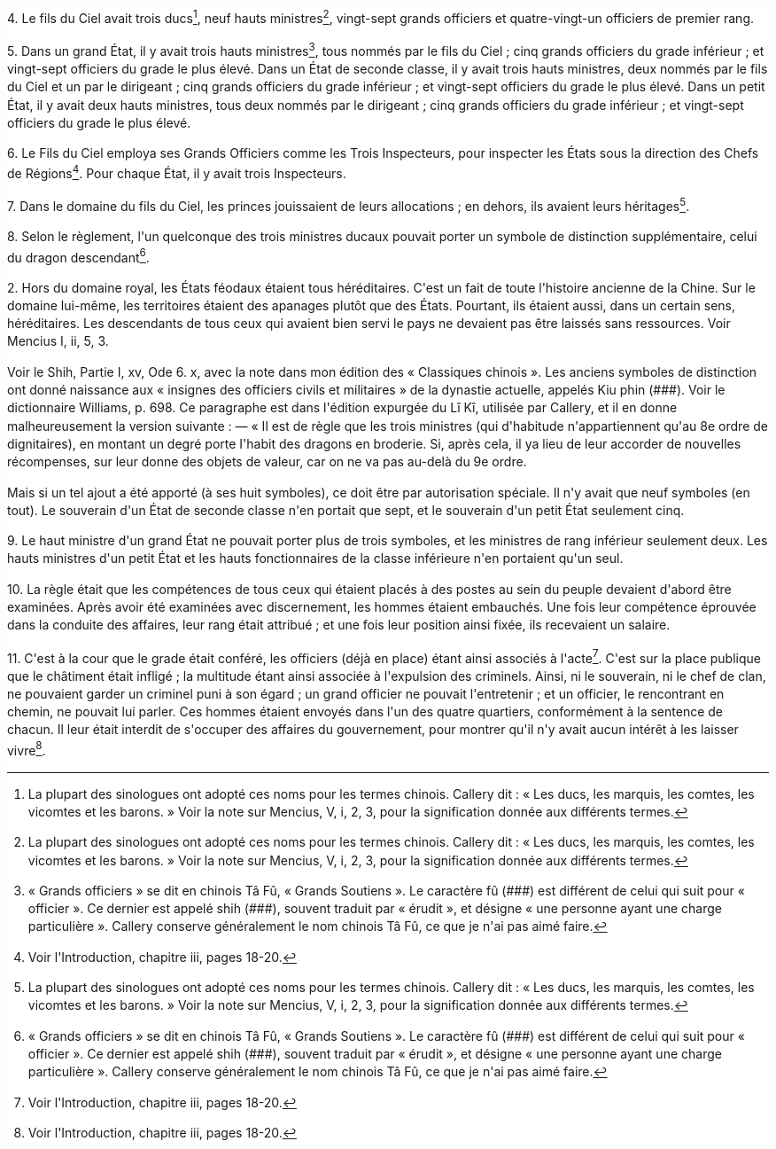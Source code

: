 4\. Le fils du Ciel avait trois ducs[^2], neuf hauts ministres[^2], vingt-sept grands officiers et quatre-vingt-un officiers de premier rang.

5\. Dans un grand État, il y avait trois hauts ministres[^3], tous nommés par le fils du Ciel ; cinq grands officiers du grade inférieur ; et vingt-sept officiers du grade le plus élevé. Dans un État de seconde classe, il y avait trois hauts ministres, deux nommés par le fils du Ciel et un par le dirigeant ; cinq grands officiers du grade inférieur ; et vingt-sept officiers du grade le plus élevé. Dans un petit État, il y avait deux hauts ministres, tous deux nommés par le dirigeant ; cinq grands officiers du grade inférieur ; et vingt-sept officiers du grade le plus élevé.

6\. Le Fils du Ciel employa ses Grands Officiers comme les Trois Inspecteurs, pour inspecter les États sous la direction des Chefs de Régions[^1]. Pour chaque État, il y avait trois Inspecteurs.

7\. Dans le domaine du fils du Ciel, les princes jouissaient de leurs allocations ; en dehors, ils avaient leurs héritages[^2].

8\. Selon le règlement, l'un quelconque des trois ministres ducaux pouvait porter un symbole de distinction supplémentaire, celui du dragon descendant[^3].


2\. Hors du domaine royal, les États féodaux étaient tous héréditaires. C'est un fait de toute l'histoire ancienne de la Chine. Sur le domaine lui-même, les territoires étaient des apanages plutôt que des États. Pourtant, ils étaient aussi, dans un certain sens, héréditaires. Les descendants de tous ceux qui avaient bien servi le pays ne devaient pas être laissés sans ressources. Voir Mencius I, ii, 5, 3.

Voir le Shih, Partie I, xv, Ode 6. x, avec la note dans mon édition des « Classiques chinois ». Les anciens symboles de distinction ont donné naissance aux « insignes des officiers civils et militaires » de la dynastie actuelle, appelés Kiu phin (###). Voir le dictionnaire Williams, p. 698. Ce paragraphe est dans l'édition expurgée du Lî Kî, utilisée par Callery, et il en donne malheureusement la version suivante : — « Il est de règle que les trois ministres (qui d'habitude n'appartiennent qu'au 8e ordre de dignitaires), en montant un degré porte I'habit des dragons en broderie. Si, après cela, il ya lieu de leur accorder de nouvelles récompenses, sur leur donne des objets de valeur, car on ne va pas au-delà du 9e ordre.

Mais si un tel ajout a été apporté (à ses huit symboles), ce doit être par autorisation spéciale. Il n'y avait que neuf symboles (en tout). Le souverain d'un État de seconde classe n'en portait que sept, et le souverain d'un petit État seulement cinq.

9\. Le haut ministre d'un grand État ne pouvait porter plus de trois symboles, et les ministres de rang inférieur seulement deux. Les hauts ministres d'un petit État et les hauts fonctionnaires de la classe inférieure n'en portaient qu'un seul.

10\. La règle était que les compétences de tous ceux qui étaient placés à des postes au sein du peuple devaient d'abord être examinées. Après avoir été examinées avec discernement, les hommes étaient embauchés. Une fois leur compétence éprouvée dans la conduite des affaires, leur rang était attribué ; et une fois leur position ainsi fixée, ils recevaient un salaire.

11\. C'est à la cour que le grade était conféré, les officiers (déjà en place) étant ainsi associés à l'acte[^1]. C'est sur la place publique que le châtiment était infligé ; la multitude étant ainsi associée à l'expulsion des criminels. Ainsi, ni le souverain, ni le chef de clan, ne pouvaient garder un criminel puni à son égard ; un grand officier ne pouvait l'entretenir ; et un officier, le rencontrant en chemin, ne pouvait lui parler. Ces hommes étaient envoyés dans l'un des quatre quartiers, conformément à la sentence de chacun. Il leur était interdit de s'occuper des affaires du gouvernement, pour montrer qu'il n'y avait aucun intérêt à les laisser vivre[^1].


[^1]: Voir l'Introduction, chapitre iii, pages 18-20.
[^2]: La plupart des sinologues ont adopté ces noms pour les termes chinois. Callery dit : « Les ducs, les marquis, les comtes, les vicomtes et les barons. » Voir la note sur Mencius, V, i, 2, 3, pour la signification donnée aux différents termes.
[^3]: « Grands officiers » se dit en chinois Tâ Fû, « Grands Soutiens ». Le caractère fû (###) est différent de celui qui suit pour « officier ». Ce dernier est appelé shih (###), souvent traduit par « érudit », et désigne « une personne ayant une charge particulière ». Callery conserve généralement le nom chinois Tâ Fû, ce que je n'ai pas aimé faire.
[^4]: Un lî est composé de 360 ​​pas. Actuellement, 27,8 lî = 10 milles anglais, et un lî géographique = 1458,53 pieds anglais. Les territoires n'étaient pas des carrés, mais lorsqu'ils étaient correctement mesurés, « en prenant la longueur avec la largeur », ils étaient égaux à tant de lî carrés. Le terme chinois rendu par « territoire » est ici (###), signifiant « champs » ; mais il ne faut pas supposer que ce terme désigne simplement « un terrain qui pourrait être cultivé », comme le soutiennent certains commentateurs.
[^1]: Le mâu est bien inférieur à un acre anglais, mesurant seulement 733 1/3 yards carrés. Un acre anglais est plutôt supérieur à 6 mâu.
[^2]: Mais ils détenaient leurs nominations uniquement du chef de leur département, et étaient révocables par lui à volonté, n'ayant aucune commission du roi, ni du dirigeant de l'État dans lequel ils se trouvaient.
[^1]: Certains critiques estiment que cette phrase est déplacée et qu'elle devrait plutôt figurer au paragraphe 5 de la section suivante. Tel que le texte est rédigé, et aussi simple qu'il paraisse, il n'est pas facile à interpréter.
[^2]: L'expression « les quatre mers » doit provenir d'une idée erronée selon laquelle le pays était un carré insulaire, avec une mer ou un océan de chaque côté. L'explication donnée dans le R Ya comme désignant le pays entouré par « le 9 Î, le 8 Tî, le 7 Zung et le 6 Man » était une tentative de concilier cette erreur primitive avec les connaissances plus précises acquises au fil du temps. Mais le nom de « mers » ne peut être oublié.
[^3]: Autrement dit, ces collines et ces étangs étaient toujours considérés comme appartenant à tout le peuple, et chacun avait droit au gibier sur les collines et aux poissons des eaux. Les princes ne pouvaient refuser à personne le droit d'y accéder ; bien que je suppose qu'ils pouvaient lever un impôt sur ce qu'ils pêchaient.
[^1]: Cette affirmation doit être en grande partie imaginaire, en supposant, comme c'est le cas, que les provinces étaient toutes de la même taille. Ce n'était pas le cas, et les dix-huit provinces d'aujourd'hui ne le sont pas non plus.
[^2]: Le caractère dans le texte ici est différent de celui habituellement utilisé pour désigner le domaine royal.
[^3]: Le terme diffère de celui d'« investi » du paragraphe précédent. Les tenures du domaine royal n'étaient pas héréditaires.
[^4]: Tel semble être le point de vue des éditeurs de Khien-lung. Callery traduit le paragraphe sensiblement comme je l'ai fait.
[^1]: De ces deux grands chefs, nous en avons un exemple dans les ducs de Kâu et de Shâo, à l'avènement de la dynastie Kâu, le premier ayant sous sa juridiction tous les États à l'ouest du fleuve Shen, et l'autre, tous ceux à l'est. Mais en général, cette constitution du royaume est imaginaire.
[^2]: Comparer le Shû V, xx. Les trois ducs (Kung) étaient le Grand Tuteur, le Grand Assistant et le Grand Gardien. Les neuf ministres étaient le Premier Ministre, les Ministres de l'Instruction, de la Religion, de la Guerre, du Crime et des Travaux publics, avec le Tuteur junior, l'Assistant junior et le Gardien junior ajoutés. Les six ministres existent toujours, en substance, dans les six Conseils. Les titres des trois Kung et de leurs cadets existent également toujours.
[^3]: Il semble qu'il s'agisse des ministres de l'Instruction, de la Guerre et des Travaux publics. Le premier avait aussi les fonctions de Premier ministre, le second celles de ministre des Cultes, et le troisième celles de ministre du Crime.
[^1]: Les éditeurs de Khien-lung pensent qu'il s'agissait d'un département initialement créé par la dynastie Han, et que les compilateurs de ce livre lui ont donné le nom de « Trois Inspecteurs », en référence à la nomination par le roi Wû de ses trois frères pour surveiller les agissements du fils du dernier souverain de Yin, afin de lui donner un air d'antiquité. Était-ce l'origine du Censorat actuel ?
[^1]: La présence des officiers constituerait généralement une garantie contre les erreurs dans les nominations, car ils connaîtraient les individus.
[^1]: On a dit que ces règles appartenaient à la dynastie Yin ou Shang. Les éditeurs de Khien-lung soutiennent qu'elles furent suivies par les trois dynasties féodales.
[^2]: Comparez vol. iii, pp. 39, 40.
[^3]: Il s'agirait de ballades et de chansons. Peut-être que « Grand maître de musique » devrait être au pluriel, désignant les officiers de chaque État. Ceux-ci les auraient probablement remis au Grand maître de musique du roi.
[^2]: Mont Hwa; dans l'actuel district de Hwa-yin, département de Thung-kâu, Shen-hsî.
[^2]: J'ai suivi ici le point de vue de Khung Ying-tâ. Il me semble que les sept temples du fils du Ciel se trouvaient sous un même toit, ou composaient un grand bâtiment, appelé « le Temple Ancestral ». Voir p. 224.
[^3]: La signification des noms des différents sacrifices ici n'est guère plus que devinée.
[^4]: La deuxième phrase de ce paragraphe est comprise de différentes manières.
[^1]: Une représentation du poste d'aiguillage est donnée ici (i). La note était émise en tournant la manivelle verticale, qui frappait ensuite sur un dispositif à l'intérieur. Le tambour à main est également représenté (2). Il s'agissait simplement d'une sorte de crécelle, à la différence que le bruit était produit par les deux petites billes frappant les extrémités du tambour. On le voit et l'entend constamment dans les rues des villes chinoises de nos jours, entre les mains des colporteurs et autres.
[^2]: C'est-à-dire les enfants des princes ; mais une impulsion fut ainsi donnée à l'éducation des enfants de rang inférieur.
[^1]: Comparez le paragraphe 17 et le vol. iii, pp. 392, 393.
[^2]: Les chasses avaient lieu au printemps, en été et en hiver, chacune ayant son nom propre. En automne, les travaux des champs interdisaient la chasse.
[^4]: Il a laissé une ouverture pour le gibier. Ce paragraphe contient certaines des règles de chasse
[^1]: Il s'agissait de voitures légères utilisées pour conduire et maintenir le gibier ensemble.
[^2]: Voir le livre suivant, où tous ces règlements sont mentionnés séparément.
[^3]: Les Chinois ont la réputation d'être insensibles lorsqu'il s'agit d'infliger des punitions et d'être témoins de souffrances ; et je pense qu'ils le sont. Mais ces règles ont manifestement été conçues pour encourager la gentillesse et la sympathie.
[^1]: Tel est le sens du texte donné ici par les éditeurs de Khien-lung. On le retrouve également dans le dictionnaire Khang-hsî, sous le caractère ###, appelé dans cet usage hwo.
[^1]: Même s'il pouvait atteindre un rang plus élevé que le fils de l'épouse proprement dite, qui représentait leur père.
[^1]: Les noms de certains de ces sacrifices et leur ordre sont parfois donnés différemment.
[^2]: Pour quatre de ces montagnes, voir pages 217, 218, notes. La cinquième était celle du Centre, le mont Sung, dans l'actuel district de Sung, département de Ho-nan, Ho-nan. Les quatre rivières étaient le Kiang, le Hwâi, le Ho et le Kî.
[^1]: Les princes qui omettaient un sacrifice dans l'année étaient probablement absents à cette époque, assistant à la cour royale. Ils assuraient cette présence à tour de rôle depuis différents quartiers.
[^2]: Si dans ce service d'été, le sacrifice saisonnier et le sacrifice dans le temple du grand sacrifice étaient associés, la règle pour les princes était la même que pour le roi. Il y avait le sacrifice associé ordinaire, et « le grand », à propos desquels les discussions et les opinions divergentes ont été sans fin.
[^1]: Les victimes devaient toutes être de jeunes animaux ; « pour montrer », dit Wang Thâo, « que la sincérité de l'adorateur est la chose principale aux yeux du Ciel. »
[^1]: Je ne peux pas traduire Tî-tî. C'était le nom d'une région (Williams dit, « près du Koko-nor »), dont les habitants avaient la réputation de chanter.
[^2]: Voir le dernier paragraphe du présent Règlement, à la fin de la Section suivante.
[^3]: Il est devenu la règle, apparemment chez tous les sinologues, d'appeler le ministre dans le texte ici, Sze Thû, par le nom de « Le ministre de l'Instruction ». Callery le décrit comme « Le ministre qui a dans ses attributions l'instruction publique et les rites. » Et cela est correct d'après le récit de ses fonctions ici, dans le Kâu Lî, et dans le Shû (V, xx, 8) ; mais les caractères (###) désignent simplement « surintendant des multitudes ». Telle était donc la conception ancienne de ce que le gouvernement devait faire pour les multitudes : leur enseigner tous les devoirs moraux et sociaux, comment s'acquitter de leurs obligations envers les hommes vivants et morts, et envers les êtres spirituels. Le nom est maintenant appliqué au président et au vice-président du conseil des recettes.
[^1]: C'est-à-dire les six districts compris dans le domaine royal, chacun contenant nominalement 12 500 familles.
[^3]: Nous avons ici « le Grand ministre de l'Instruction » ; et on pourrait penser que nous devrions traduire le nom du premier paragraphe au pluriel. Sans doute, là où il n'y a pas de spécification du « grand », cela désigne le conseil ou le département de l'Éducation.
[^1]: Ce serait le collège de la capitale.
[^2]: N'avons-nous pas là les prototypes des « Talents Fleuris » (Hsiû Zhai ###) et des « Hommes Promu » (Kü Zan ###) d'aujourd'hui ?
[^3]: Dans le texte, ces termes sont appelés « les quatre Arts » et « les quatre Enseignements » ; mais les différentes expressions semblent avoir la même signification.
[^1]: Les éditeurs de Khien-lung disent que « au printemps et en automne, la température est uniforme et l'esprit physique est bon, bien adapté à la pratique des cérémonies et au rythme de la musique, tandis que les longues journées d'été et les longues nuits d'hiver sont mieux adaptées aux tâches d'apprentissage des poèmes et des histoires. »
[^2]: Les plus petits assistants du Grand directeur de la Musique étaient au nombre de dix-huit, et les plus grands de quatre. Voir le Kâu Lî, XVII, 21. Leurs fonctions sont décrites dans XXII, 45-53.
[^1]: Exactement le nom des candidats d'aujourd'hui qui ont réussi les examens triennaux dans la capitale, les « diplômés métropolitains », comme les appelle Mayers (page 72).
[^2]: Il est étrange de trouver le ministre de la Guerre exerçant les services mentionnés ici, et seulement ceux-là. Les éditeurs de Khien-lung disent que les compilateurs de ce Livre n'avaient vu ni le Kâu Lî ni le Shû. On a vu dans l'Introduction, pages 4, 5, comment le Kâu Lî a été découvert sous le règne de Wû, peut-être cinquante ans après la rédaction de ce Livre, et même alors n'a pas pris sa place parmi les autres monuments restaurés avant l'époque de Liû Hsin. Pour rendre les devoirs ici attribués au Ministre de la Guerre (littéralement, « Maître de Cavalerie », ###) moins anormaux, Kang et d'autres commentateurs ne citent du Shû (V, xx, 14) qu'une partie du récit de ses fonctions.
[^2]: Ce qui pourrait amener l’une ou l’autre des parties à cacher la culpabilité de l’autre.
[^3]: Ce qui pourrait de la même manière affecter les preuves.
[^4]: Le texte dit : « Sous les arbres Zizyphus. » Ceux-ci étaient plantés dans la cour extérieure de l'audience, et sous eux les différents ministres de la cour avaient leur place.
[^2]: Il y a ici un jeu de mots sur les noms homophones de différents caractères chinois, souvent employés, comme on le soulignera, dans le Lî Kî, et dans lequel les érudits de Han ont donné l'exemple aux temps futurs. Callery donne un exemple français du raisonnement qui en résulte : « Un saint est un ceint ; or, la ceinture signifiant au figuré la continence, il s'ensuit que la vertu de continence est essentielle à la sainteté ! »
[^1]: Il s’agirait notamment des surintendants des marchés.
[^2]: Les cinq couleurs correctes étaient : noir, œillet, azur, blanc et jaune.
[^1]: Voir pages 93, 180, et al.
[^2]: Certaines des fonctions ici appartenaient à l'assistant greffier, selon le Kâu Lî, mais les deux étaient du même département.
[^3]: Ce bureau était sous la direction du ministre en chef, et se composait de soixante-deux hommes de différents grades sous la dynastie Kâu (les Kâu Lî, I, 38 ; leurs fonctions sont décrites dans le Livre VI). Il n'est pas facile de comprendre tout le texte du reste du paragraphe. sur le règlement final des comptes de l'année.
[^1]: Les commentateurs font de ce repas un festin barmécide, simplement pour témoigner du respect pour l'époque ; et Callery, après eux, donne comme texte : « La dynastie des Hsiâ faisait servir un repas qu'on ne mangeait point. » Mais les autorités de Ying-tâ invoquées pour soutenir ce point de vue ne me semblent pas le confirmer. Voir le chapitre introductif du Livre X, Section ii, où tout cela concernant l'alimentation des personnes âgées est répété.
[^1]: Voir Livre X, Section ii, i. C'était, disent les éditeurs de Khien-lung, une leçon contre l'audace dans la recherche d'un poste et d'un rang, comme la retraite à soixante-dix ans était une leçon contre le fait de s'y accrocher trop longtemps.
[^2]: Il est fastidieux de tenter de se frayer un chemin à travers les discussions sur les écoles, appelées par tous ces noms différents. Une chose est sûre : il y avait les écoles primaires, où les garçons entraient à huit ans, et les écoles supérieures, où ils passaient. Mais dans ce paragraphe, ces institutions sont mentionnées non pas en rapport avec l'éducation, mais parce qu'elles étaient mises à disposition pour le rassemblement et l'éducation des personnes âgées. Elles servaient à diverses fins. Une salle de classe chez nous peut parfois faire la même chose ; dans la Chine ancienne, la règle voulait que les jeunes soient instruits et les personnes âgées soignées dans les mêmes bâtiments.
[^1]: Voir la note concernant la taille du mâu à la page 218.
[^1]: Voir les notes aux pages 217, 218. J'ai dit ci-dessous « (l'autre) mont Hang » ; mais les noms, ou les caractères des noms, des deux montagnes sont différents en chinois.
[^2]: Ce qu'on appelle aujourd'hui le désert de Gobi.
[^3]: Tel qu'il est dans le texte = 80 x 10000 x 10000 x 10000 x 10000 mâu. Un traducteur, si je puis me permettre de parler d'autres personnes d'après ma propre expérience, est très perplexe lorsqu'il s'agit de suivre et de vérifier les calculs, dans ce paragraphe et dans les autres qui le précèdent et qui le suivent. Les éditeurs de Khien-lung et Wang Thâo utilisent de nombreuses pages pour signaler les erreurs des commentateurs précédents et établir les résultats corrects selon leurs propres vues, et j'ai pensé qu'il était bon de me contenter de donner simplement une traduction du texte.
[^1]: Voir page 212, paragraphe 2, et note 1, page 213.
[^2]: Le texte dit : « Des villes pour se baigner et se laver les cheveux » ; mais la préparation par des exercices mentaux pour comparaître devant le roi est également suggérée par la phrase.
[^1]: Un fils, généralement le fils aîné de l'épouse proprement dite, devait être reconnu par le roi avant de pouvoir être sûr de succéder à son père.
[^2]: Voir page 230, paragraphe 1.